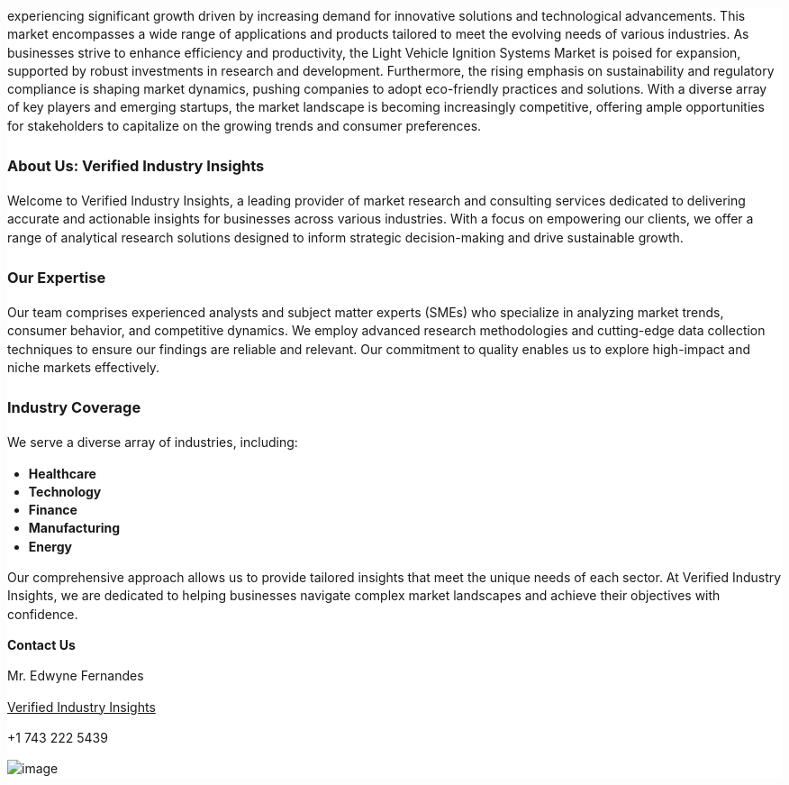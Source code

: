 experiencing significant growth driven by increasing demand for innovative solutions and technological advancements. This market encompasses a wide range of applications and products tailored to meet the evolving needs of various industries. As businesses strive to enhance efficiency and productivity, the Light Vehicle Ignition Systems Market is poised for expansion, supported by robust investments in research and development. Furthermore, the rising emphasis on sustainability and regulatory compliance is shaping market dynamics, pushing companies to adopt eco-friendly practices and solutions. With a diverse array of key players and emerging startups, the market landscape is becoming increasingly competitive, offering ample opportunities for stakeholders to capitalize on the growing trends and consumer preferences.</p><h3>About Us: Verified Industry Insights</h3><p>Welcome to Verified Industry Insights, a leading provider of market research and consulting services dedicated to delivering accurate and actionable insights for businesses across various industries. With a focus on empowering our clients, we offer a range of analytical research solutions designed to inform strategic decision-making and drive sustainable growth.</p><h3>Our Expertise</h3><p>Our team comprises experienced analysts and subject matter experts (SMEs) who specialize in analyzing market trends, consumer behavior, and competitive dynamics. We employ advanced research methodologies and cutting-edge data collection techniques to ensure our findings are reliable and relevant. Our commitment to quality enables us to explore high-impact and niche markets effectively.</p><h3>Industry Coverage</h3><p>We serve a diverse array of industries, including:</p><ul><li><strong>Healthcare</strong></li><li><strong>Technology</strong></li><li><strong>Finance</strong></li><li><strong>Manufacturing</strong></li><li><strong>Energy</strong></li></ul><p>Our comprehensive approach allows us to provide tailored insights that meet the unique needs of each sector. At Verified Industry Insights, we are dedicated to helping businesses navigate complex market landscapes and achieve their objectives with confidence.</p><p><strong>Contact Us</strong></p><p>Mr. Edwyne Fernandes</p><p><a href="https://www.verifiedindustryinsights.com/">Verified Industry Insights</a></p><p>+1 743 222 5439</p>
![image](https://github.com/user-attachments/assets/bd17ddd2-2a26-4de2-b0cb-383696387df1)
